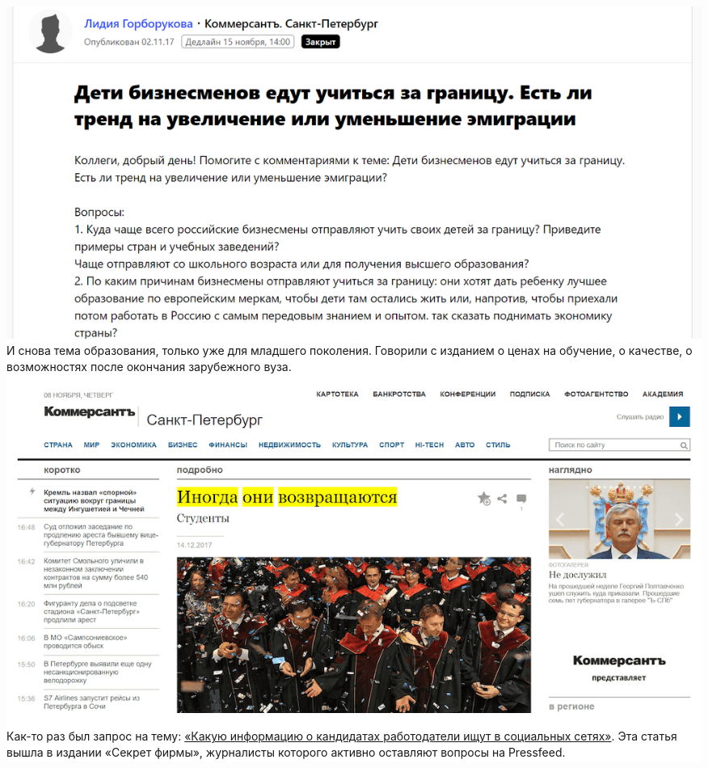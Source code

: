 ![](../assets/uploads/image5-1.png)  
И снова тема образования, только уже для младшего поколения. Говорили с изданием о ценах на обучение, о качестве, о возможностях после окончания зарубежного вуза.

![](../assets/uploads/image4.png)

Как-то раз был запрос на тему: [«Какую информацию о кандидатах работодатели ищут в социальных сетях»](https://secretmag.ru/business/management/kakuyu-informaciyu-o-kandidatah-rabotodateli-ishut-v-socialnyh-setyah.htm). Эта статья вышла в издании «Секрет фирмы», журналисты которого активно оставляют вопросы на Pressfeed.
